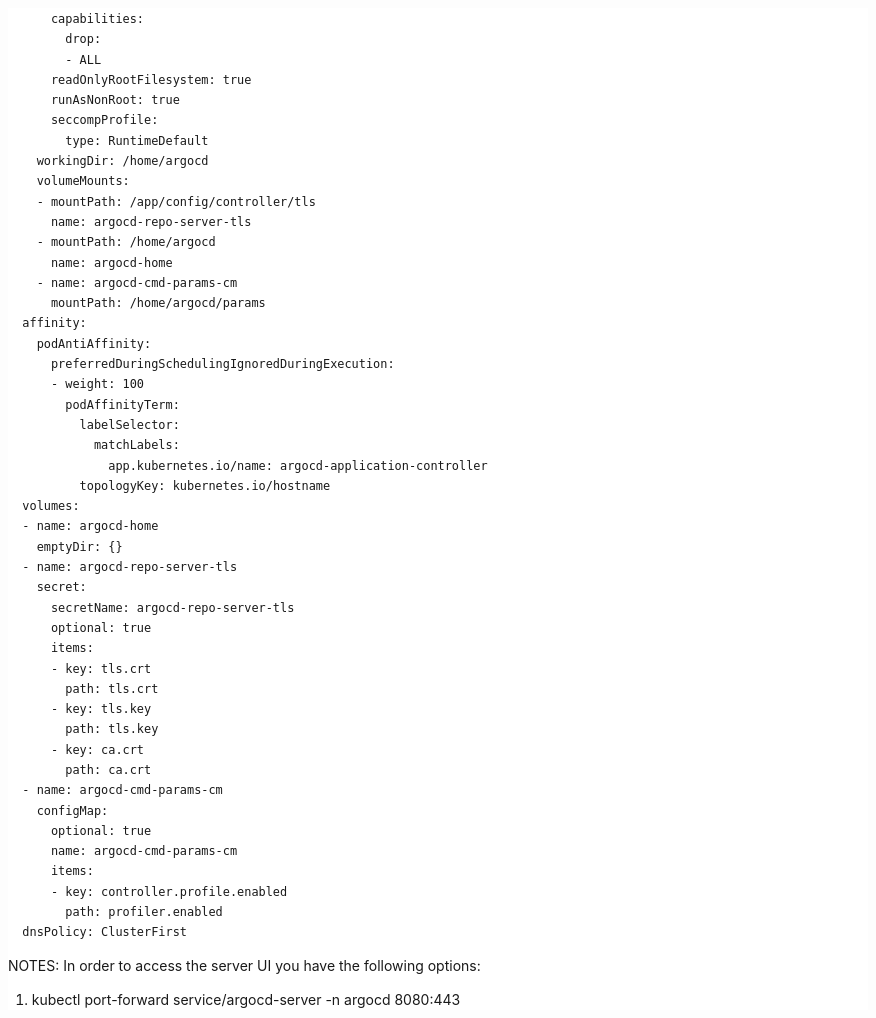           capabilities:
            drop:
            - ALL
          readOnlyRootFilesystem: true
          runAsNonRoot: true
          seccompProfile:
            type: RuntimeDefault
        workingDir: /home/argocd
        volumeMounts:
        - mountPath: /app/config/controller/tls
          name: argocd-repo-server-tls
        - mountPath: /home/argocd
          name: argocd-home
        - name: argocd-cmd-params-cm
          mountPath: /home/argocd/params
      affinity:
        podAntiAffinity:
          preferredDuringSchedulingIgnoredDuringExecution:
          - weight: 100
            podAffinityTerm:
              labelSelector:
                matchLabels:
                  app.kubernetes.io/name: argocd-application-controller
              topologyKey: kubernetes.io/hostname
      volumes:
      - name: argocd-home
        emptyDir: {}
      - name: argocd-repo-server-tls
        secret:
          secretName: argocd-repo-server-tls
          optional: true
          items:
          - key: tls.crt
            path: tls.crt
          - key: tls.key
            path: tls.key
          - key: ca.crt
            path: ca.crt
      - name: argocd-cmd-params-cm
        configMap:
          optional: true
          name: argocd-cmd-params-cm
          items:
          - key: controller.profile.enabled
            path: profiler.enabled
      dnsPolicy: ClusterFirst

NOTES:
In order to access the server UI you have the following options:

1. kubectl port-forward service/argocd-server -n argocd 8080:443
